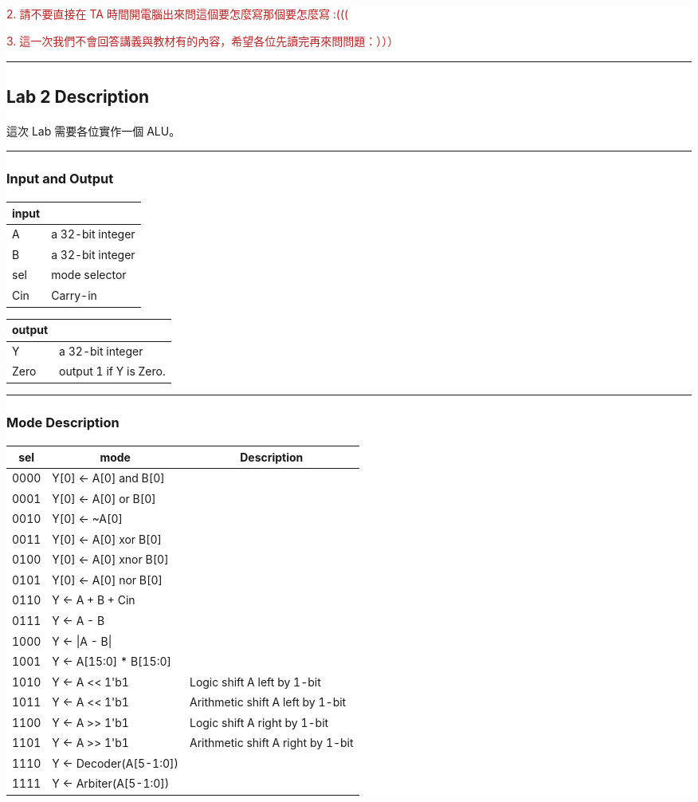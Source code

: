 <font color = #bf2222>2. 請不要直接在 TA 時間開電腦出來問這個要怎麼寫那個要怎麼寫 :(((</font>

<font color = #bf2222>3. 這一次我們不會回答講義與教材有的內容，希望各位先讀完再來問問題：）））</font>

---
## Lab 2 Description 

這次 Lab 需要各位實作一個 ALU。

------

### Input and Output

| input |                  |
| ----- | ---------------- |
| A     | a 32-bit integer |
| B     | a 32-bit integer |
| sel   | mode selector    |
| Cin   | Carry-in         |

| output   |                                |
| -------- | ------------------------------ |
| Y        | a 32-bit integer |
| Zero     | output 1 if Y is Zero.         |

------

### Mode Description

| sel  | mode                   | Description                       |
| ---- | ---------------------- | --------------------------------- |
| 0000 | Y[0] ← A[0] and B[0]   |                                   |
| 0001 | Y[0] ← A[0] or B[0]    |                                   |
| 0010 | Y[0] ← ~A[0]           |                                   |
| 0011 | Y[0] ← A[0] xor B[0]   |                                   |
| 0100 | Y[0] ← A[0]  xnor B[0] |                                   |
| 0101 | Y[0] ← A[0] nor B[0]   |                                   |
| 0110 | Y ← A + B + Cin        |                                   |
| 0111 | Y ← A - B              |                                   |
| 1000 | Y ← \|A - B\|          |                                   |
| 1001 | Y ← A[15:0] * B[15:0]  |                                   |
| 1010 | Y ← A << 1'b1          | Logic shift A left by 1-bit       |
| 1011 | Y ← A << 1'b1          | Arithmetic shift A left by 1-bit  |
| 1100 | Y ← A >> 1'b1          | Logic shift A right by 1-bit      |
| 1101 | Y ← A >> 1'b1          | Arithmetic shift A right by 1-bit |
| 1110 | Y ← Decoder(A[5-1:0])  |                                   |
| 1111 | Y ← Arbiter(A[5-1:0])  |                                   |
